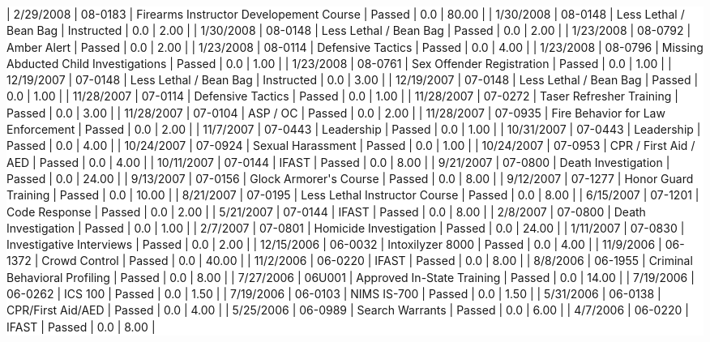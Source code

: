 | 2/29/2008 | 08-0183 | Firearms Instructor Developement Course | Passed | 0.0 | 80.00 |
| 1/30/2008 | 08-0148 | Less Lethal / Bean Bag | Instructed | 0.0 | 2.00 |
| 1/30/2008 | 08-0148 | Less Lethal / Bean Bag | Passed | 0.0 | 2.00 |
| 1/23/2008 | 08-0792 | Amber Alert | Passed | 0.0 | 2.00 |
| 1/23/2008 | 08-0114 | Defensive Tactics | Passed | 0.0 | 4.00 |
| 1/23/2008 | 08-0796 | Missing  Abducted Child Investigations | Passed | 0.0 | 1.00 |
| 1/23/2008 | 08-0761 | Sex Offender Registration | Passed | 0.0 | 1.00 |
| 12/19/2007 | 07-0148 | Less Lethal / Bean Bag | Instructed | 0.0 | 3.00 |
| 12/19/2007 | 07-0148 | Less Lethal / Bean Bag | Passed | 0.0 | 1.00 |
| 11/28/2007 | 07-0114 | Defensive Tactics | Passed | 0.0 | 1.00 |
| 11/28/2007 | 07-0272 | Taser Refresher Training | Passed | 0.0 | 3.00 |
| 11/28/2007 | 07-0104 | ASP / OC | Passed | 0.0 | 2.00 |
| 11/28/2007 | 07-0935 | Fire Behavior for Law Enforcement | Passed | 0.0 | 2.00 |
| 11/7/2007 | 07-0443 | Leadership | Passed | 0.0 | 1.00 |
| 10/31/2007 | 07-0443 | Leadership | Passed | 0.0 | 4.00 |
| 10/24/2007 | 07-0924 | Sexual Harassment | Passed | 0.0 | 1.00 |
| 10/24/2007 | 07-0953 | CPR / First Aid / AED | Passed | 0.0 | 4.00 |
| 10/11/2007 | 07-0144 | IFAST | Passed | 0.0 | 8.00 |
| 9/21/2007 | 07-0800 | Death Investigation | Passed | 0.0 | 24.00 |
| 9/13/2007 | 07-0156 | Glock Armorer's Course | Passed | 0.0 | 8.00 |
| 9/12/2007 | 07-1277 | Honor Guard Training | Passed | 0.0 | 10.00 |
| 8/21/2007 | 07-0195 | Less Lethal Instructor Course | Passed | 0.0 | 8.00 |
| 6/15/2007 | 07-1201 | Code Response | Passed | 0.0 | 2.00 |
| 5/21/2007 | 07-0144 | IFAST | Passed | 0.0 | 8.00 |
| 2/8/2007 | 07-0800 | Death Investigation | Passed | 0.0 | 1.00 |
| 2/7/2007 | 07-0801 | Homicide Investigation | Passed | 0.0 | 24.00 |
| 1/11/2007 | 07-0830 | Investigative Interviews | Passed | 0.0 | 2.00 |
| 12/15/2006 | 06-0032 | Intoxilyzer 8000 | Passed | 0.0 | 4.00 |
| 11/9/2006 | 06-1372 | Crowd Control | Passed | 0.0 | 40.00 |
| 11/2/2006 | 06-0220 | IFAST | Passed | 0.0 | 8.00 |
| 8/8/2006 | 06-1955 | Criminal Behavioral Profiling | Passed | 0.0 | 8.00 |
| 7/27/2006 | 06U001 | Approved In-State Training | Passed | 0.0 | 14.00 |
| 7/19/2006 | 06-0262 | ICS 100 | Passed | 0.0 | 1.50 |
| 7/19/2006 | 06-0103 | NIMS IS-700 | Passed | 0.0 | 1.50 |
| 5/31/2006 | 06-0138 | CPR/First Aid/AED | Passed | 0.0 | 4.00 |
| 5/25/2006 | 06-0989 | Search Warrants | Passed | 0.0 | 6.00 |
| 4/7/2006 | 06-0220 | IFAST | Passed | 0.0 | 8.00 |